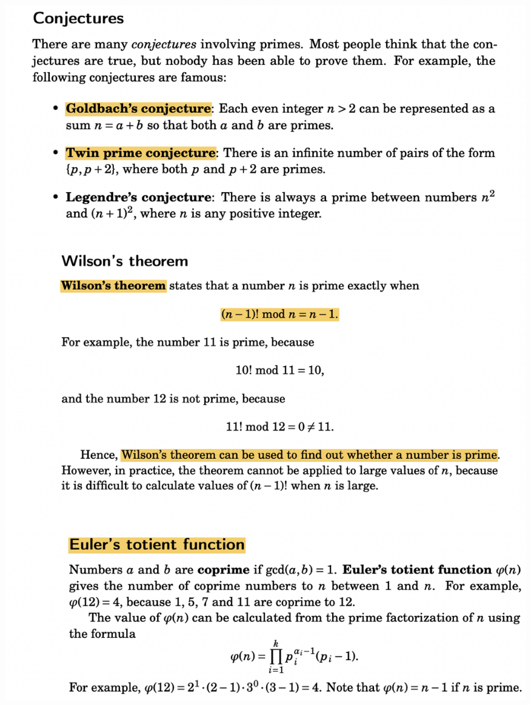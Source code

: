 ![](../../.gitbook/assets/screenshot-2021-09-10-at-2.06.28-pm.png)

![Wilson’s theorem to check whether a number is prime or not](../../.gitbook/assets/screenshot-2021-09-10-at-2.14.35-pm.png)

![Euler’s totient function](../../.gitbook/assets/screenshot-2021-09-10-at-2.10.08-pm.png)
